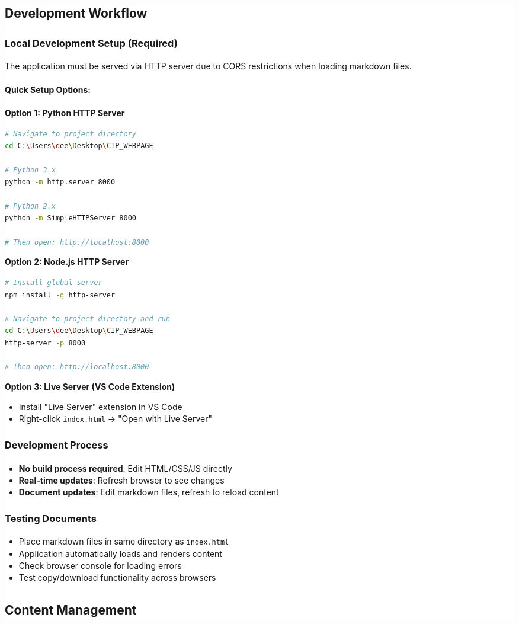 ## Development Workflow

### Local Development Setup (Required)
The application must be served via HTTP server due to CORS restrictions when loading markdown files.

#### Quick Setup Options:

**Option 1: Python HTTP Server**
```bash
# Navigate to project directory
cd C:\Users\dee\Desktop\CIP_WEBPAGE

# Python 3.x
python -m http.server 8000

# Python 2.x  
python -m SimpleHTTPServer 8000

# Then open: http://localhost:8000
```

**Option 2: Node.js HTTP Server**
```bash
# Install global server
npm install -g http-server

# Navigate to project directory and run
cd C:\Users\dee\Desktop\CIP_WEBPAGE
http-server -p 8000

# Then open: http://localhost:8000
```

**Option 3: Live Server (VS Code Extension)**
- Install "Live Server" extension in VS Code
- Right-click `index.html` → "Open with Live Server"

### Development Process
- **No build process required**: Edit HTML/CSS/JS directly
- **Real-time updates**: Refresh browser to see changes
- **Document updates**: Edit markdown files, refresh to reload content

### Testing Documents
- Place markdown files in same directory as `index.html`
- Application automatically loads and renders content
- Check browser console for loading errors
- Test copy/download functionality across browsers

## Content Management
